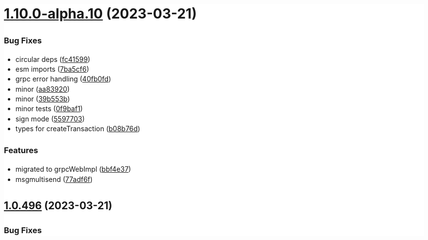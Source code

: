 # [1.10.0-alpha.10](https://github.com/InjectiveLabs/injective-ts/compare/@injectivelabs/sdk-ts@1.0.495...@injectivelabs/sdk-ts@1.10.0-alpha.10) (2023-03-21)

### Bug Fixes

- circular deps ([fc41599](https://github.com/InjectiveLabs/injective-ts/commit/fc415999e4494085d86924736f4dae6d77b2487a))
- esm imports ([7ba5cf6](https://github.com/InjectiveLabs/injective-ts/commit/7ba5cf69a58a3d4bb677859737089592c081552a))
- grpc error handling ([40fb0fd](https://github.com/InjectiveLabs/injective-ts/commit/40fb0fde7a8cece703d2c7c223793b0afdaeb353))
- minor ([aa83920](https://github.com/InjectiveLabs/injective-ts/commit/aa839202286c892b619500757bbe81c206b66157))
- minor ([39b553b](https://github.com/InjectiveLabs/injective-ts/commit/39b553b40cd7623836268651e892e5ed10812828))
- minor tests ([0f9baf1](https://github.com/InjectiveLabs/injective-ts/commit/0f9baf1753525018ecf352f498e2cea99f43a3df))
- sign mode ([5597703](https://github.com/InjectiveLabs/injective-ts/commit/55977038b418fea25578a985a6cf791a5155be83))
- types for createTransaction ([b08b76d](https://github.com/InjectiveLabs/injective-ts/commit/b08b76dc71a83822ddb101657ef69e5e6994085b))

### Features

- migrated to grpcWebImpl ([bbf4e37](https://github.com/InjectiveLabs/injective-ts/commit/bbf4e3715c20cd2948b77e3be4dac45123b29859))
- msgmultisend ([77adf6f](https://github.com/InjectiveLabs/injective-ts/commit/77adf6ff9437f23fd73c2c75fd74299978c22ddd))

## [1.0.496](https://github.com/InjectiveLabs/injective-ts/compare/@injectivelabs/sdk-ts@1.0.495...@injectivelabs/sdk-ts@1.0.496) (2023-03-21)

### Bug Fixes

